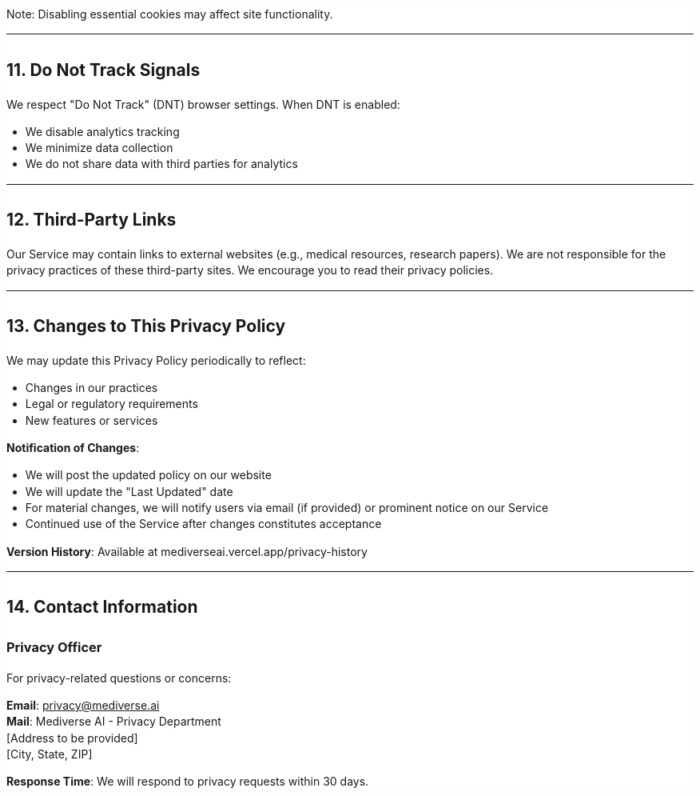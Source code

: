 Note: Disabling essential cookies may affect site functionality.

---

## 11. Do Not Track Signals

We respect "Do Not Track" (DNT) browser settings. When DNT is enabled:
- We disable analytics tracking
- We minimize data collection
- We do not share data with third parties for analytics

---

## 12. Third-Party Links

Our Service may contain links to external websites (e.g., medical resources, research papers). We are not responsible for the privacy practices of these third-party sites. We encourage you to read their privacy policies.

---

## 13. Changes to This Privacy Policy

We may update this Privacy Policy periodically to reflect:
- Changes in our practices
- Legal or regulatory requirements
- New features or services

**Notification of Changes**:
- We will post the updated policy on our website
- We will update the "Last Updated" date
- For material changes, we will notify users via email (if provided) or prominent notice on our Service
- Continued use of the Service after changes constitutes acceptance

**Version History**: Available at mediverseai.vercel.app/privacy-history

---

## 14. Contact Information

### Privacy Officer

For privacy-related questions or concerns:

**Email**: privacy@mediverse.ai  
**Mail**: 
Mediverse AI - Privacy Department  
[Address to be provided]  
[City, State, ZIP]

**Response Time**: We will respond to privacy requests within 30 days.
